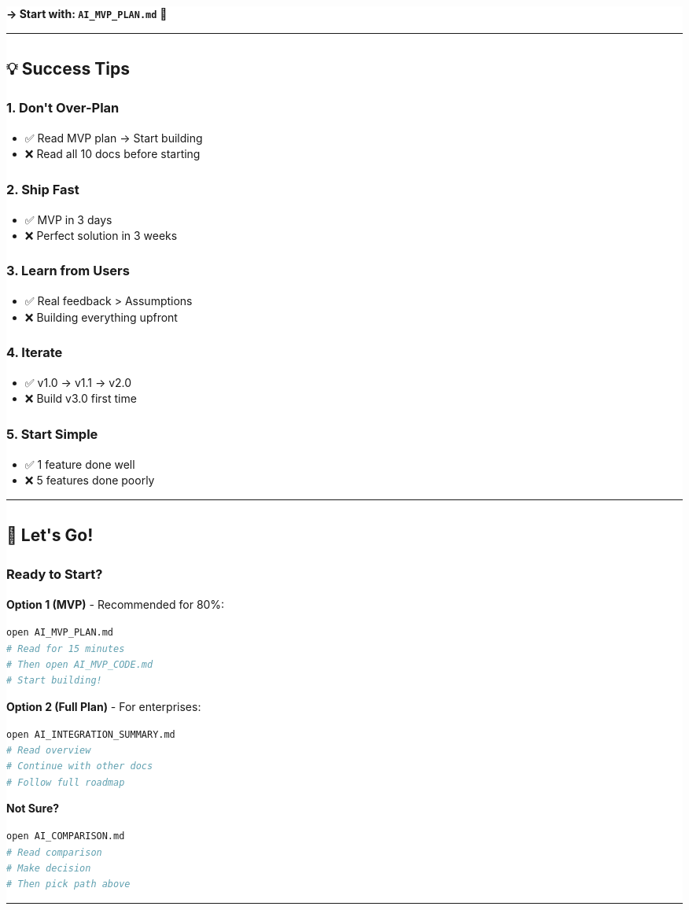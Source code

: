 **→ Start with: `AI_MVP_PLAN.md`** 🚀

---

## 💡 Success Tips

### 1. Don't Over-Plan
- ✅ Read MVP plan → Start building
- ❌ Read all 10 docs before starting

### 2. Ship Fast
- ✅ MVP in 3 days
- ❌ Perfect solution in 3 weeks

### 3. Learn from Users
- ✅ Real feedback > Assumptions
- ❌ Building everything upfront

### 4. Iterate
- ✅ v1.0 → v1.1 → v2.0
- ❌ Build v3.0 first time

### 5. Start Simple
- ✅ 1 feature done well
- ❌ 5 features done poorly

---

## 🚀 Let's Go!

### Ready to Start?

**Option 1 (MVP)** - Recommended for 80%:
```bash
open AI_MVP_PLAN.md
# Read for 15 minutes
# Then open AI_MVP_CODE.md
# Start building!
```

**Option 2 (Full Plan)** - For enterprises:
```bash
open AI_INTEGRATION_SUMMARY.md
# Read overview
# Continue with other docs
# Follow full roadmap
```

**Not Sure?**
```bash
open AI_COMPARISON.md
# Read comparison
# Make decision
# Then pick path above
```

---